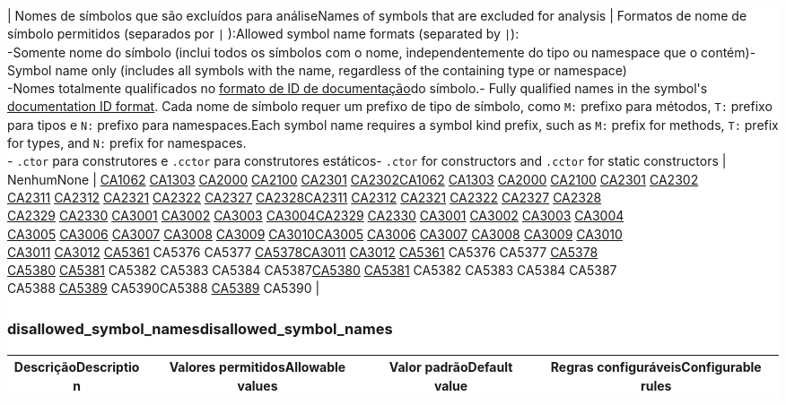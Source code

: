 | <span data-ttu-id="76846-239">Nomes de símbolos que são excluídos para análise</span><span class="sxs-lookup"><span data-stu-id="76846-239">Names of symbols that are excluded for analysis</span></span> | <span data-ttu-id="76846-240">Formatos de nome de símbolo permitidos (separados por `|` ):</span><span class="sxs-lookup"><span data-stu-id="76846-240">Allowed symbol name formats (separated by `|`):</span></span><br/> <span data-ttu-id="76846-241">-Somente nome do símbolo (inclui todos os símbolos com o nome, independentemente do tipo ou namespace que o contém)</span><span class="sxs-lookup"><span data-stu-id="76846-241">- Symbol name only (includes all symbols with the name, regardless of the containing type or namespace)</span></span><br/> <span data-ttu-id="76846-242">-Nomes totalmente qualificados no [formato de ID de documentação](/dotnet/csharp/language-reference/language-specification/documentation-comments#id-string-format)do símbolo.</span><span class="sxs-lookup"><span data-stu-id="76846-242">- Fully qualified names in the symbol's [documentation ID format](/dotnet/csharp/language-reference/language-specification/documentation-comments#id-string-format).</span></span> <span data-ttu-id="76846-243">Cada nome de símbolo requer um prefixo de tipo de símbolo, como `M:` prefixo para métodos, `T:` prefixo para tipos e `N:` prefixo para namespaces.</span><span class="sxs-lookup"><span data-stu-id="76846-243">Each symbol name requires a symbol kind prefix, such as `M:` prefix for methods, `T:` prefix for types, and `N:` prefix for namespaces.</span></span><br/> <span data-ttu-id="76846-244">- `.ctor` para construtores e `.cctor` para construtores estáticos</span><span class="sxs-lookup"><span data-stu-id="76846-244">- `.ctor` for constructors and `.cctor` for static constructors</span></span> | <span data-ttu-id="76846-245">Nenhum</span><span class="sxs-lookup"><span data-stu-id="76846-245">None</span></span> | <span data-ttu-id="76846-246">[CA1062](quality-rules/ca1062.md) [CA1303](quality-rules/ca1303.md) [CA2000](quality-rules/ca2000.md) [CA2100](quality-rules/ca2100.md) [CA2301](quality-rules/ca2301.md) [CA2302](quality-rules/ca2302.md)</span><span class="sxs-lookup"><span data-stu-id="76846-246">[CA1062](quality-rules/ca1062.md) [CA1303](quality-rules/ca1303.md) [CA2000](quality-rules/ca2000.md) [CA2100](quality-rules/ca2100.md) [CA2301](quality-rules/ca2301.md) [CA2302](quality-rules/ca2302.md)</span></span><br/><span data-ttu-id="76846-247">[CA2311](quality-rules/ca2311.md) [CA2312](quality-rules/ca2312.md) [CA2321](quality-rules/ca2321.md) [CA2322](quality-rules/ca2322.md) [CA2327](quality-rules/ca2327.md) [CA2328](quality-rules/ca2328.md)</span><span class="sxs-lookup"><span data-stu-id="76846-247">[CA2311](quality-rules/ca2311.md) [CA2312](quality-rules/ca2312.md) [CA2321](quality-rules/ca2321.md) [CA2322](quality-rules/ca2322.md) [CA2327](quality-rules/ca2327.md) [CA2328](quality-rules/ca2328.md)</span></span><br/><span data-ttu-id="76846-248">[CA2329](quality-rules/ca2329.md) [CA2330](quality-rules/ca2330.md) [CA3001](quality-rules/ca3001.md) [CA3002](quality-rules/ca3002.md) [CA3003](quality-rules/ca3003.md) [CA3004](quality-rules/ca3004.md)</span><span class="sxs-lookup"><span data-stu-id="76846-248">[CA2329](quality-rules/ca2329.md) [CA2330](quality-rules/ca2330.md) [CA3001](quality-rules/ca3001.md) [CA3002](quality-rules/ca3002.md) [CA3003](quality-rules/ca3003.md) [CA3004](quality-rules/ca3004.md)</span></span><br/><span data-ttu-id="76846-249">[CA3005](quality-rules/ca3005.md) [CA3006](quality-rules/ca3006.md) [CA3007](quality-rules/ca3007.md) [CA3008](quality-rules/ca3008.md) [CA3009](quality-rules/ca3009.md) [CA3010](quality-rules/ca3010.md)</span><span class="sxs-lookup"><span data-stu-id="76846-249">[CA3005](quality-rules/ca3005.md) [CA3006](quality-rules/ca3006.md) [CA3007](quality-rules/ca3007.md) [CA3008](quality-rules/ca3008.md) [CA3009](quality-rules/ca3009.md) [CA3010](quality-rules/ca3010.md)</span></span><br/><span data-ttu-id="76846-250">[CA3011](quality-rules/ca3011.md) [CA3012](quality-rules/ca3012.md) [CA5361](quality-rules/ca5361.md) CA5376 CA5377 [CA5378](quality-rules/ca5378.md)</span><span class="sxs-lookup"><span data-stu-id="76846-250">[CA3011](quality-rules/ca3011.md) [CA3012](quality-rules/ca3012.md) [CA5361](quality-rules/ca5361.md) CA5376 CA5377 [CA5378](quality-rules/ca5378.md)</span></span><br/><span data-ttu-id="76846-251">[CA5380](quality-rules/ca5380.md) [CA5381](quality-rules/ca5381.md) CA5382 CA5383 CA5384 CA5387</span><span class="sxs-lookup"><span data-stu-id="76846-251">[CA5380](quality-rules/ca5380.md) [CA5381](quality-rules/ca5381.md) CA5382 CA5383 CA5384 CA5387</span></span><br/><span data-ttu-id="76846-252">CA5388 [CA5389](quality-rules/ca5389.md) CA5390</span><span class="sxs-lookup"><span data-stu-id="76846-252">CA5388 [CA5389](quality-rules/ca5389.md) CA5390</span></span> |

### <a name="disallowed_symbol_names"></a><span data-ttu-id="76846-253">disallowed_symbol_names</span><span class="sxs-lookup"><span data-stu-id="76846-253">disallowed_symbol_names</span></span>

| <span data-ttu-id="76846-254">Descrição</span><span class="sxs-lookup"><span data-stu-id="76846-254">Description</span></span> | <span data-ttu-id="76846-255">Valores permitidos</span><span class="sxs-lookup"><span data-stu-id="76846-255">Allowable values</span></span> | <span data-ttu-id="76846-256">Valor padrão</span><span class="sxs-lookup"><span data-stu-id="76846-256">Default value</span></span> | <span data-ttu-id="76846-257">Regras configuráveis</span><span class="sxs-lookup"><span data-stu-id="76846-257">Configurable rules</span></span> |
| - | - | - | - |
